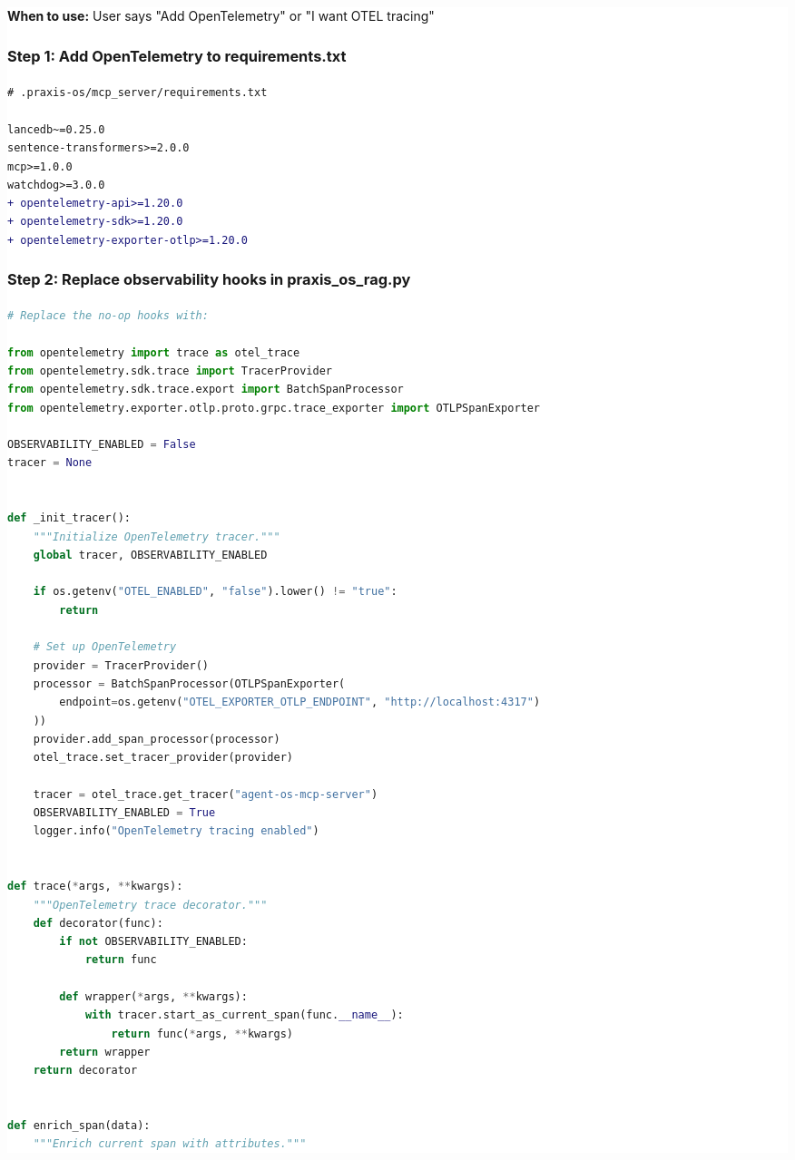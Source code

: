 **When to use:** User says "Add OpenTelemetry" or "I want OTEL tracing"

### Step 1: Add OpenTelemetry to requirements.txt

```diff
# .praxis-os/mcp_server/requirements.txt

lancedb~=0.25.0
sentence-transformers>=2.0.0
mcp>=1.0.0
watchdog>=3.0.0
+ opentelemetry-api>=1.20.0
+ opentelemetry-sdk>=1.20.0
+ opentelemetry-exporter-otlp>=1.20.0
```

### Step 2: Replace observability hooks in praxis_os_rag.py

```python
# Replace the no-op hooks with:

from opentelemetry import trace as otel_trace
from opentelemetry.sdk.trace import TracerProvider
from opentelemetry.sdk.trace.export import BatchSpanProcessor
from opentelemetry.exporter.otlp.proto.grpc.trace_exporter import OTLPSpanExporter

OBSERVABILITY_ENABLED = False
tracer = None


def _init_tracer():
    """Initialize OpenTelemetry tracer."""
    global tracer, OBSERVABILITY_ENABLED
    
    if os.getenv("OTEL_ENABLED", "false").lower() != "true":
        return
    
    # Set up OpenTelemetry
    provider = TracerProvider()
    processor = BatchSpanProcessor(OTLPSpanExporter(
        endpoint=os.getenv("OTEL_EXPORTER_OTLP_ENDPOINT", "http://localhost:4317")
    ))
    provider.add_span_processor(processor)
    otel_trace.set_tracer_provider(provider)
    
    tracer = otel_trace.get_tracer("agent-os-mcp-server")
    OBSERVABILITY_ENABLED = True
    logger.info("OpenTelemetry tracing enabled")


def trace(*args, **kwargs):
    """OpenTelemetry trace decorator."""
    def decorator(func):
        if not OBSERVABILITY_ENABLED:
            return func
        
        def wrapper(*args, **kwargs):
            with tracer.start_as_current_span(func.__name__):
                return func(*args, **kwargs)
        return wrapper
    return decorator


def enrich_span(data):
    """Enrich current span with attributes."""
```